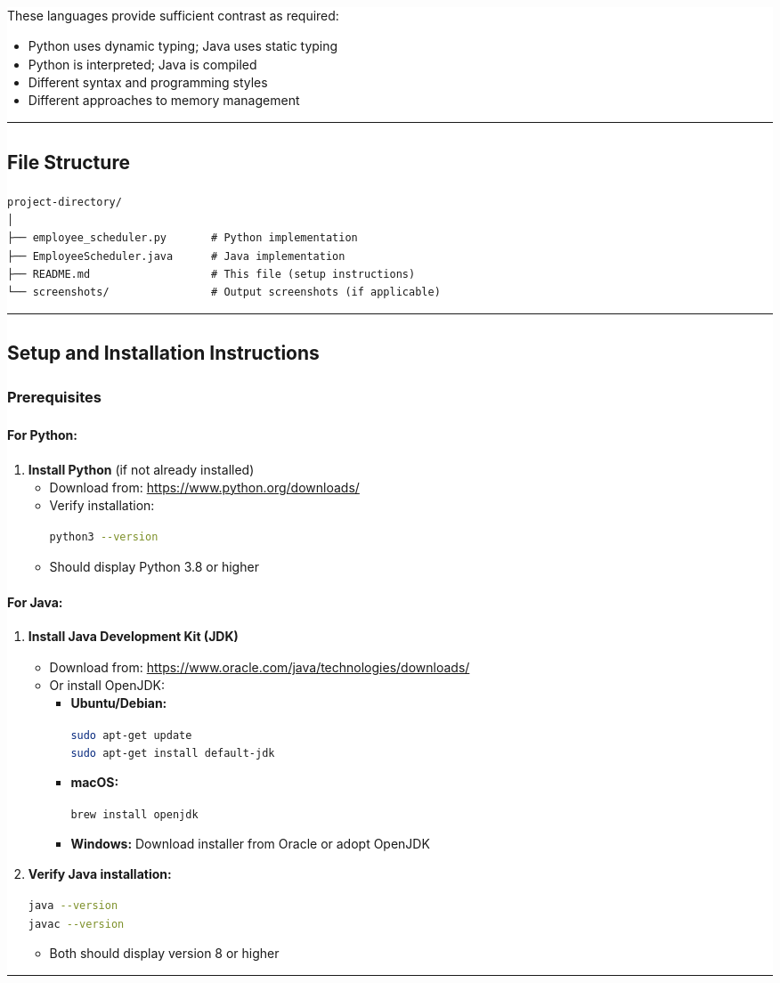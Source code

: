 These languages provide sufficient contrast as required:
- Python uses dynamic typing; Java uses static typing
- Python is interpreted; Java is compiled
- Different syntax and programming styles
- Different approaches to memory management

---

## File Structure

```
project-directory/
│
├── employee_scheduler.py       # Python implementation
├── EmployeeScheduler.java      # Java implementation
├── README.md                   # This file (setup instructions)
└── screenshots/                # Output screenshots (if applicable)
```

---

## Setup and Installation Instructions

### Prerequisites

#### For Python:
1. **Install Python** (if not already installed)
   - Download from: https://www.python.org/downloads/
   - Verify installation:
     ```bash
     python3 --version
     ```
   - Should display Python 3.8 or higher

#### For Java:
1. **Install Java Development Kit (JDK)**
   - Download from: https://www.oracle.com/java/technologies/downloads/
   - Or install OpenJDK:
     - **Ubuntu/Debian:**
       ```bash
       sudo apt-get update
       sudo apt-get install default-jdk
       ```
     - **macOS:**
       ```bash
       brew install openjdk
       ```
     - **Windows:** Download installer from Oracle or adopt OpenJDK

2. **Verify Java installation:**
   ```bash
   java --version
   javac --version
   ```
   - Both should display version 8 or higher

---